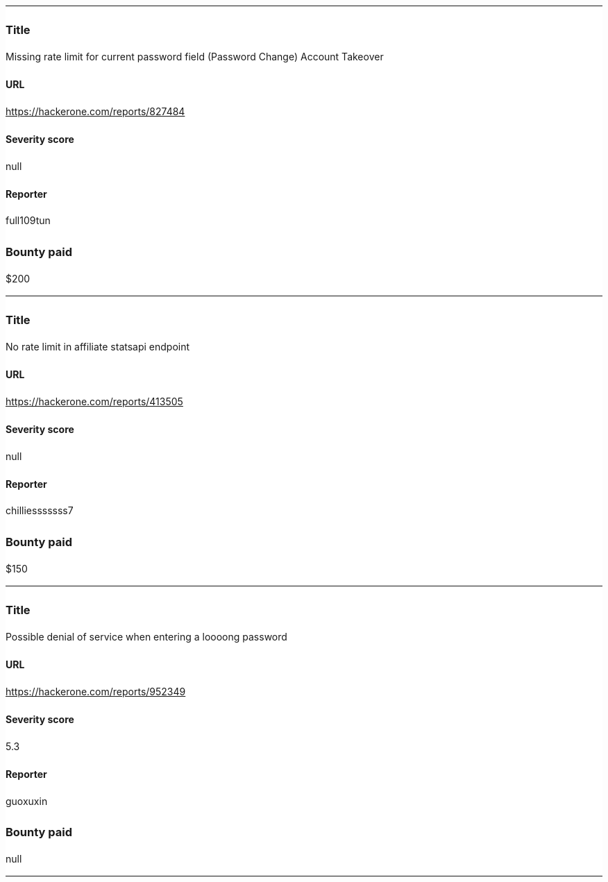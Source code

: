 
---


### Title
Missing rate limit for current password field (Password Change) Account Takeover
#### URL 
https://hackerone.com/reports/827484
#### Severity score
null
#### Reporter 
full109tun
### Bounty paid
$200


---


### Title
No rate limit in affiliate statsapi endpoint
#### URL 
https://hackerone.com/reports/413505
#### Severity score
null
#### Reporter 
chilliesssssss7
### Bounty paid
$150


---


### Title
Possible denial of service when entering a loooong password
#### URL 
https://hackerone.com/reports/952349
#### Severity score
5.3
#### Reporter 
guoxuxin
### Bounty paid
null


---

